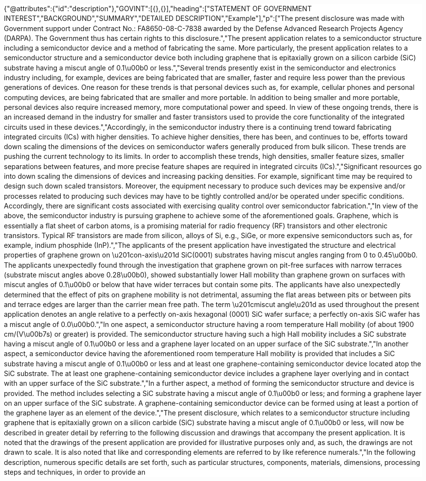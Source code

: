 {"@attributes":{"id":"description"},"GOVINT":[{},{}],"heading":["STATEMENT OF GOVERNMENT INTEREST","BACKGROUND","SUMMARY","DETAILED DESCRIPTION","Example"],"p":["The present disclosure was made with Government support under Contract No.: FA8650-08-C-7838 awarded by the Defense Advanced Research Projects Agency (DARPA). The Government thus has certain rights to this disclosure.","The present application relates to a semiconductor structure including a semiconductor device and a method of fabricating the same. More particularly, the present application relates to a semiconductor structure and a semiconductor device both including graphene that is epitaxially grown on a silicon carbide (SiC) substrate having a miscut angle of 0.1\u00b0 or less.","Several trends presently exist in the semiconductor and electronics industry including, for example, devices are being fabricated that are smaller, faster and require less power than the previous generations of devices. One reason for these trends is that personal devices such as, for example, cellular phones and personal computing devices, are being fabricated that are smaller and more portable. In addition to being smaller and more portable, personal devices also require increased memory, more computational power and speed. In view of these ongoing trends, there is an increased demand in the industry for smaller and faster transistors used to provide the core functionality of the integrated circuits used in these devices.","Accordingly, in the semiconductor industry there is a continuing trend toward fabricating integrated circuits (ICs) with higher densities. To achieve higher densities, there has been, and continues to be, efforts toward down scaling the dimensions of the devices on semiconductor wafers generally produced from bulk silicon. These trends are pushing the current technology to its limits. In order to accomplish these trends, high densities, smaller feature sizes, smaller separations between features, and more precise feature shapes are required in integrated circuits (ICs).","Significant resources go into down scaling the dimensions of devices and increasing packing densities. For example, significant time may be required to design such down scaled transistors. Moreover, the equipment necessary to produce such devices may be expensive and\/or processes related to producing such devices may have to be tightly controlled and\/or be operated under specific conditions. Accordingly, there are significant costs associated with exercising quality control over semiconductor fabrication.","In view of the above, the semiconductor industry is pursuing graphene to achieve some of the aforementioned goals. Graphene, which is essentially a flat sheet of carbon atoms, is a promising material for radio frequency (RF) transistors and other electronic transistors. Typical RF transistors are made from silicon, alloys of Si, e.g., SiGe, or more expensive semiconductors such as, for example, indium phosphide (InP).","The applicants of the present application have investigated the structure and electrical properties of graphene grown on \u201con-axis\u201d SiC(0001) substrates having miscut angles ranging from 0 to 0.45\u00b0. The applicants unexpectedly found through the investigation that graphene grown on pit-free surfaces with narrow terraces (substrate miscut angles above 0.28\u00b0), showed substantially lower Hall mobility than graphene grown on surfaces with miscut angles of 0.1\u00b0 or below that have wider terraces but contain some pits. The applicants have also unexpectedly determined that the effect of pits on graphene mobility is not detrimental, assuming the flat areas between pits or between pits and terrace edges are larger than the carrier mean free path. The term \u201cmiscut angle\u201d as used throughout the present application denotes an angle relative to a perfectly on-axis hexagonal (0001) SiC wafer surface; a perfectly on-axis SiC wafer has a miscut angle of 0.0\u00b0.","In one aspect, a semiconductor structure having a room temperature Hall mobility (of about 1900 cm\/(V\u00b7s) or greater) is provided. The semiconductor structure having such a high Hall mobility includes a SiC substrate having a miscut angle of 0.1\u00b0 or less and a graphene layer located on an upper surface of the SiC substrate.","In another aspect, a semiconductor device having the aforementioned room temperature Hall mobility is provided that includes a SiC substrate having a miscut angle of 0.1\u00b0 or less and at least one graphene-containing semiconductor device located atop the SiC substrate. The at least one graphene-containing semiconductor device includes a graphene layer overlying and in contact with an upper surface of the SiC substrate.","In a further aspect, a method of forming the semiconductor structure and device is provided. The method includes selecting a SiC substrate having a miscut angle of 0.1\u00b0 or less; and forming a graphene layer on an upper surface of the SiC substrate. A graphene-containing semiconductor device can be formed using at least a portion of the graphene layer as an element of the device.","The present disclosure, which relates to a semiconductor structure including graphene that is epitaxially grown on a silicon carbide (SiC) substrate having a miscut angle of 0.1\u00b0 or less, will now be described in greater detail by referring to the following discussion and drawings that accompany the present application. It is noted that the drawings of the present application are provided for illustrative purposes only and, as such, the drawings are not drawn to scale. It is also noted that like and corresponding elements are referred to by like reference numerals.","In the following description, numerous specific details are set forth, such as particular structures, components, materials, dimensions, processing steps and techniques, in order to provide an